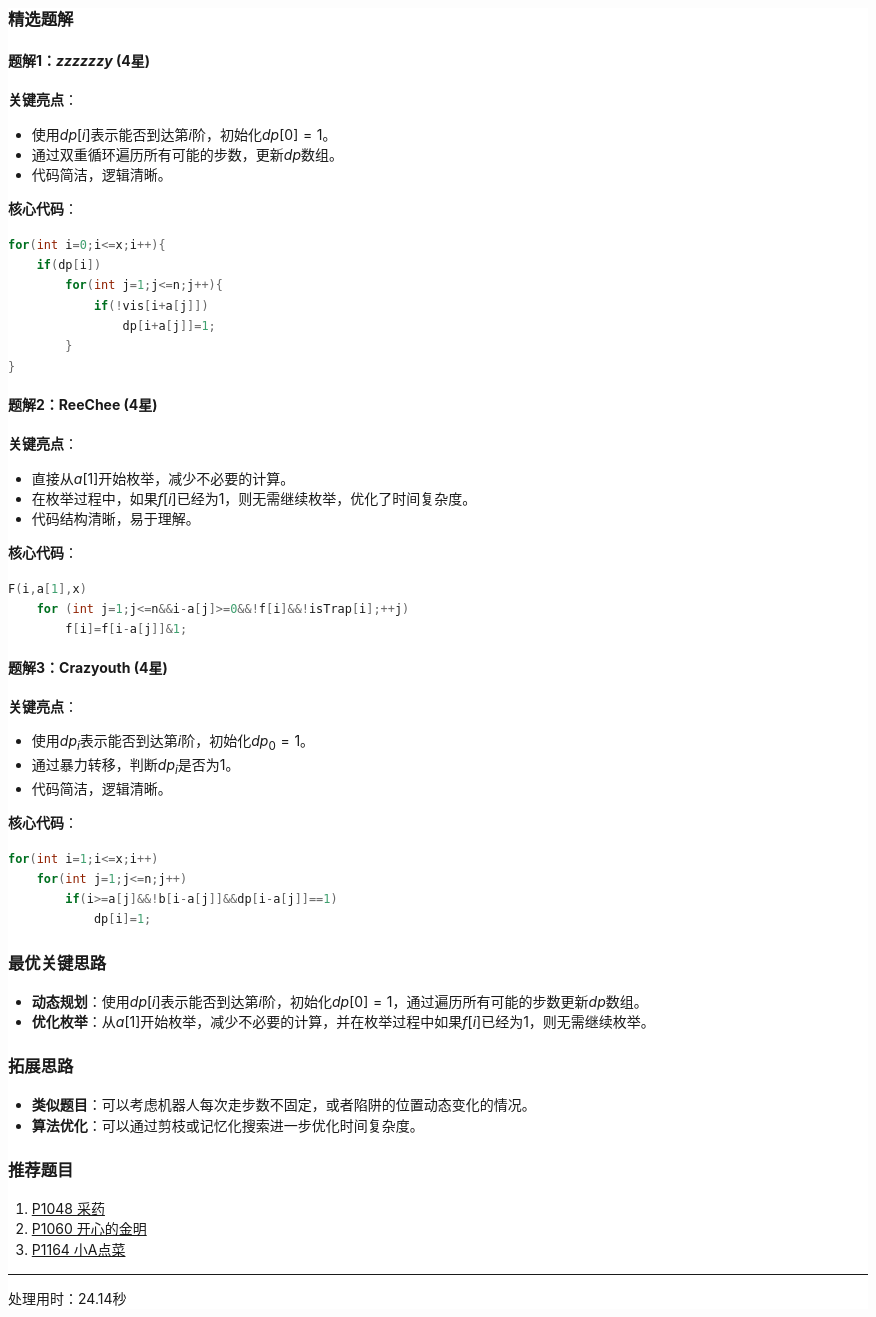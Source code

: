 ### 精选题解

#### 题解1：_zzzzzzy_ (4星)
**关键亮点**：
- 使用$dp[i]$表示能否到达第$i$阶，初始化$dp[0] = 1$。
- 通过双重循环遍历所有可能的步数，更新$dp$数组。
- 代码简洁，逻辑清晰。

**核心代码**：
```cpp
for(int i=0;i<=x;i++){
    if(dp[i])
        for(int j=1;j<=n;j++){
            if(!vis[i+a[j]])
                dp[i+a[j]]=1;
        }
}
```

#### 题解2：ReeChee (4星)
**关键亮点**：
- 直接从$a[1]$开始枚举，减少不必要的计算。
- 在枚举过程中，如果$f[i]$已经为1，则无需继续枚举，优化了时间复杂度。
- 代码结构清晰，易于理解。

**核心代码**：
```cpp
F(i,a[1],x)
    for (int j=1;j<=n&&i-a[j]>=0&&!f[i]&&!isTrap[i];++j)
        f[i]=f[i-a[j]]&1;
```

#### 题解3：Crazyouth (4星)
**关键亮点**：
- 使用$dp_i$表示能否到达第$i$阶，初始化$dp_0 = 1$。
- 通过暴力转移，判断$dp_i$是否为1。
- 代码简洁，逻辑清晰。

**核心代码**：
```cpp
for(int i=1;i<=x;i++)
    for(int j=1;j<=n;j++)
        if(i>=a[j]&&!b[i-a[j]]&&dp[i-a[j]]==1)
            dp[i]=1;
```

### 最优关键思路
- **动态规划**：使用$dp[i]$表示能否到达第$i$阶，初始化$dp[0] = 1$，通过遍历所有可能的步数更新$dp$数组。
- **优化枚举**：从$a[1]$开始枚举，减少不必要的计算，并在枚举过程中如果$f[i]$已经为1，则无需继续枚举。

### 拓展思路
- **类似题目**：可以考虑机器人每次走步数不固定，或者陷阱的位置动态变化的情况。
- **算法优化**：可以通过剪枝或记忆化搜索进一步优化时间复杂度。

### 推荐题目
1. [P1048 采药](https://www.luogu.com.cn/problem/P1048)
2. [P1060 开心的金明](https://www.luogu.com.cn/problem/P1060)
3. [P1164 小A点菜](https://www.luogu.com.cn/problem/P1164)

---
处理用时：24.14秒

[problemUrl]: https://atcoder.jp/contests/abc289/tasks/abc289_d